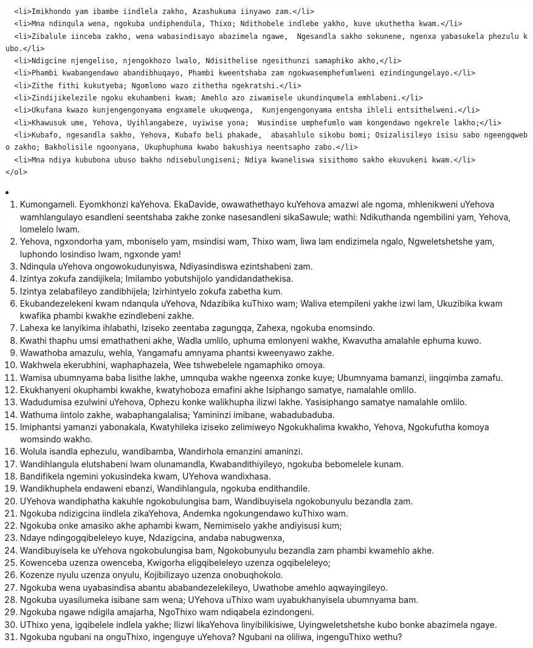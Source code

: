       <li>Imikhondo yam ibambe iindlela zakho, Azashukuma iinyawo zam.</li>
      <li>Mna ndinqula wena, ngokuba undiphendula, Thixo; Ndithobele indlebe yakho, kuve ukuthetha kwam.</li>
      <li>Zibalule iinceba zakho, wena wabasindisayo abazimela ngawe,  Ngesandla sakho sokunene, ngenxa yabasukela phezulu kubo.</li>
      <li>Ndigcine njengeliso, njengokhozo lwalo, Ndisithelise ngesithunzi samaphiko akho,</li>
      <li>Phambi kwabangendawo abandibhuqayo, Phambi kweentshaba zam ngokwasemphefumlweni ezindingungelayo.</li>
      <li>Zithe fithi kukutyeba; Ngomlomo wazo zithetha ngekratshi.</li>
      <li>Zindijikelezile ngoku ekuhambeni kwam; Amehlo azo ziwamisele ukundinqumela emhlabeni.</li>
      <li>Ukufana kwazo kunjengengonyama engxamele ukuqwenga,  Kunjengengonyama entsha ihleli entsithelweni.</li>
      <li>Khawusuk ume, Yehova, Uyihlangabeze, uyiwise yona;  Wusindise umphefumlo wam kongendawo ngekrele lakho;</li>
      <li>Kubafo, ngesandla sakho, Yehova, Kubafo beli phakade,  abasahlulo sikobu bomi; Osizalisileyo isisu sabo ngeengqwebo zakho; Bakholisile ngoonyana, Ukuphuphuma kwabo bakushiya neentsapho zabo.</li>
      <li>Mna ndiya kububona ubuso bakho ndisebulungiseni; Ndiya kwaneliswa sisithomo sakho ekuvukeni kwam.</li>
    </ol>
  </li>
  <li>
    <ol>
      <li>Kumongameli. Eyomkhonzi kaYehova. EkaDavide, owawathethayo kuYehova amazwi ale ngoma, mhlenikweni uYehova wamhlangulayo esandleni seentshaba zakhe zonke nasesandleni sikaSawule;  wathi: Ndikuthanda ngembilini yam, Yehova, lomelelo lwam.</li>
      <li>Yehova, ngxondorha yam, mboniselo yam, msindisi wam, Thixo wam, liwa lam endizimela ngalo, Ngweletshetshe yam, luphondo losindiso lwam, ngxonde yam!</li>
      <li>Ndinqula uYehova ongowokudunyiswa, Ndiyasindiswa ezintshabeni zam.</li>
      <li>Izintya zokufa zandijikela; Imilambo yobutshijolo yandidandathekisa.</li>
      <li>Izintya zelabafileyo zandibhijela; Izirhintyelo zokufa zabetha kum.</li>
      <li>Ekubandezelekeni kwam ndanqula uYehova, Ndazibika kuThixo wam; Waliva etempileni yakhe izwi lam, Ukuzibika kwam kwafika phambi kwakhe ezindlebeni zakhe.</li>
      <li>Lahexa ke lanyikima ihlabathi, Iziseko zeentaba zagungqa,  Zahexa, ngokuba enomsindo.</li>
      <li>Kwathi thaphu umsi emathatheni akhe, Wadla umlilo, uphuma emlonyeni wakhe, Kwavutha amalahle ephuma kuwo.</li>
      <li>Wawathoba amazulu, wehla, Yangamafu amnyama phantsi kweenyawo zakhe.</li>
      <li>Wakhwela ekerubhini, waphaphazela, Wee tshwebelele ngamaphiko omoya.</li>
      <li>Wamisa ubumnyama baba lisithe lakhe, umnquba wakhe ngeenxa zonke kuye; Ubumnyama bamanzi, iingqimba zamafu.</li>
      <li>Ekukhanyeni okuphambi kwakhe, kwatyhoboza emafini akhe Isiphango samatye, namalahle omlilo.</li>
      <li>Wadudumisa ezulwini uYehova, Ophezu konke walikhupha ilizwi lakhe. Yasisiphango samatye namalahle omlilo.</li>
      <li>Wathuma iintolo zakhe, wabaphangalalisa; Yamininzi imibane, wabadubaduba.</li>
      <li>Imiphantsi yamanzi yabonakala, Kwatyhileka iziseko zelimiweyo Ngokukhalima kwakho, Yehova, Ngokufutha komoya womsindo wakho.</li>
      <li>Wolula isandla ephezulu, wandibamba, Wandirhola emanzini amaninzi.</li>
      <li>Wandihlangula elutshabeni lwam olunamandla,  Kwabandithiyileyo, ngokuba bebomelele kunam.</li>
      <li>Bandifikela ngemini yokusindeka kwam, UYehova wandixhasa.</li>
      <li>Wandikhuphela endaweni ebanzi, Wandihlangula, ngokuba endithandile.</li>
      <li>UYehova wandiphatha kakuhle ngokobulungisa bam,  Wandibuyisela ngokobunyulu bezandla zam.</li>
      <li>Ngokuba ndizigcina iindlela zikaYehova, Andemka ngokungendawo kuThixo wam.</li>
      <li>Ngokuba onke amasiko akhe aphambi kwam, Nemimiselo yakhe andiyisusi kum;</li>
      <li>Ndaye ndingogqibeleleyo kuye, Ndazigcina, andaba nabugwenxa,</li>
      <li>Wandibuyisela ke uYehova ngokobulungisa bam, Ngokobunyulu bezandla zam phambi kwamehlo akhe.</li>
      <li>Kowenceba uzenza owenceba, Kwigorha eligqibeleleyo uzenza ogqibeleleyo;</li>
      <li>Kozenze nyulu uzenza onyulu, Kojibilizayo uzenza onobuqhokolo.</li>
      <li>Ngokuba wena uyabasindisa abantu ababandezelekileyo,  Uwathobe amehlo aqwayingileyo.</li>
      <li>Ngokuba uyasilumeka isibane sam wena; UYehova uThixo wam uyabukhanyisela ubumnyama bam.</li>
      <li>Ngokuba ngawe ndigila amajarha, NgoThixo wam ndiqabela ezindongeni.</li>
      <li>UThixo yena, igqibelele indlela yakhe; Ilizwi likaYehova linyibilikisiwe, Uyingweletshetshe kubo bonke abazimela ngaye.</li>
      <li>Ngokuba ngubani na onguThixo, ingenguye uYehova? Ngubani na oliliwa, ingenguThixo wethu?</li>